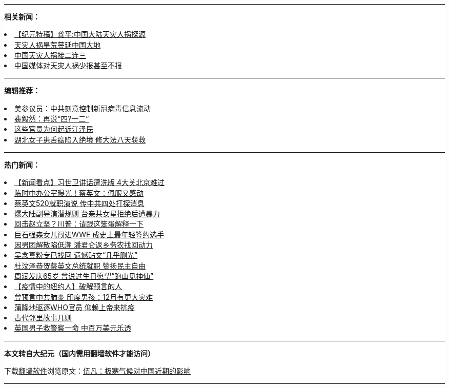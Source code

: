 <hr>


<strong>相关新闻：</strong>
<li><a href="/gb/1/6/13/n98477.md#1">【纪元特稿】龚平:中国大陆天灾人祸探源</a></li>
<li><a href="/gb/1/6/18/n100648.md#1">天灾人祸旱荒蔓延中国大地</a></li>
<li><a href="/gb/5/11/25/n1132818.md#1">中国天灾人祸接二连三</a></li>
<li><a href="/gb/5/11/27/n1134579.md#1">中国媒体对天灾人祸少报甚至不报</a></li>
<hr>


<strong>编辑推荐：</strong>
<li><a href="/gb/20/2/22/n11887949.md#1">美参议员：中共刻意控制新冠病毒信息流动</a></li>
<li><a href="/gb/18/6/20/n10498992.md#1" target="_blank">裴毅然：再说“四?一二”</a></li><li><a href="/gb/18/8/28/n10672014.md?dfh#1" target="_blank">这些官员为何起诉江泽民</a></li><li><a href="/gb/16/4/1/n7484186.md#1" target="_blank">湖北女子患舌癌陷入绝境 修大法八天获救</a></li>
<hr>

<strong>热门新闻：</strong>
<li><a href="/gb/20/5/19/n12122351.md#1">【新闻看点】习世卫讲话遭洗版 4大关北京难过</a></li>
<li><a href="/gb/20/5/19/n12121364.md#1">陈时中办公室曝光！蔡英文：佩服又感动</a></li>
<li><a href="/gb/20/5/19/n12122014.md#1">蔡英文520就职演说 传中共四处打探消息</a></li>
<li><a href="/gb/20/5/19/n12121988.md#1">爆大陆副导演潜规则 台亲共女星拒绝后遭暴力</a></li>
<li><a href="/gb/20/5/20/n12124357.md#1">回击赵立坚？川普：请跟这笨蛋解释一下</a></li>
<li><a href="/gb/20/5/18/n12119095.md#1">巨石强森女儿闯进WWE 成史上最年轻签约选手</a></li>
<li><a href="/gb/20/5/18/n12117650.md#1">因男团解散陷低潮 潘君仑返乡务农找回动力</a></li>
<li><a href="/gb/20/5/18/n12118146.md#1">吴念真粉专已找回 遗憾贴文“几乎删光”</a></li>
<li><a href="/gb/20/5/20/n12123097.md#1">杜汶泽恭贺蔡英文总统就职 赞扬民主自由</a></li>
<li><a href="/gb/20/5/19/n12120892.md#1">周润发庆65岁 曾说过生日愿望“跑山见神仙”</a></li>
<li><a href="/gb/20/5/17/n12115416.md#1">【疫情中的纽约人】破解预言的人</a></li>
<li><a href="/gb/20/5/19/n12120346.md#1">曾预言中共肺炎 印度男孩：12月有更大灾难</a></li>
<li><a href="/gb/20/5/18/n12117860.md#1">蒲隆地驱逐WHO官员 仰赖上帝来抗疫</a></li>
<li><a href="/gb/10/7/18/n2969582.md#1">古代邻里故事几则</a></li>
<li><a href="/gb/20/5/19/n12120654.md#1">英国男子救警察一命 中百万美元乐透</a></li>
<hr>

<strong>本文转自<a href="https://www.epochtimes.com">大纪元</a>（国内需用<a href="https://github.com/bannedbook/fanqiang/wiki">翻墙软件</a>才能访问）</strong><p>下载<a href="https://github.com/bannedbook/fanqiang/wiki">翻墙软件</a>浏览原文：<a href="https://www.epochtimes.com/gb/10/12/21/n3119790.htm">伍凡：极寒气候对中国近期的影响</a></p><hr>
